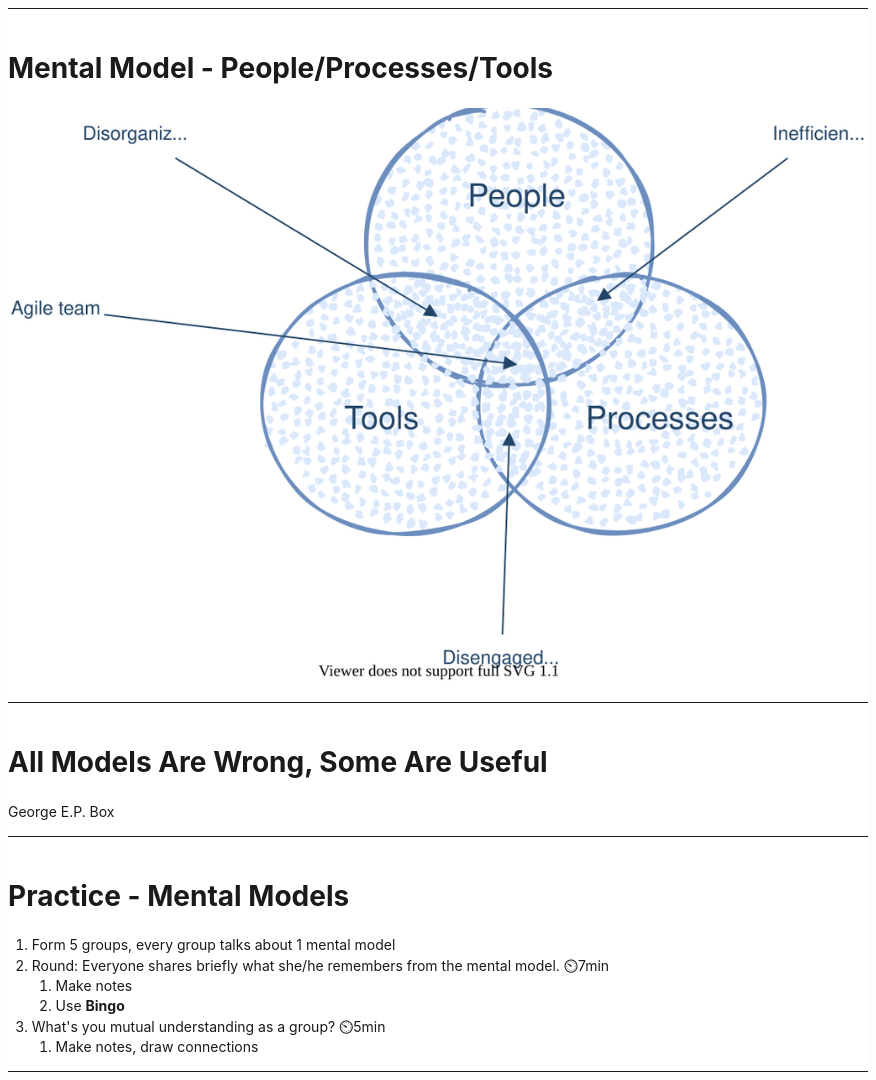 

---

# Mental Model - People/Processes/Tools

![bg right:60% 80%](graphics/people-processes-tools.drawio.svg)


---

# All Models Are Wrong, Some Are Useful

George E.P. Box

---

# Practice - Mental Models

1. Form 5 groups, every group talks about 1 mental model
2. Round: Everyone shares briefly what she/he remembers from the mental model. ⏲️7min
   1. Make notes
   2. Use **Bingo**
3. What's you mutual understanding as a group? ⏲️5min
   1. Make notes, draw connections

---